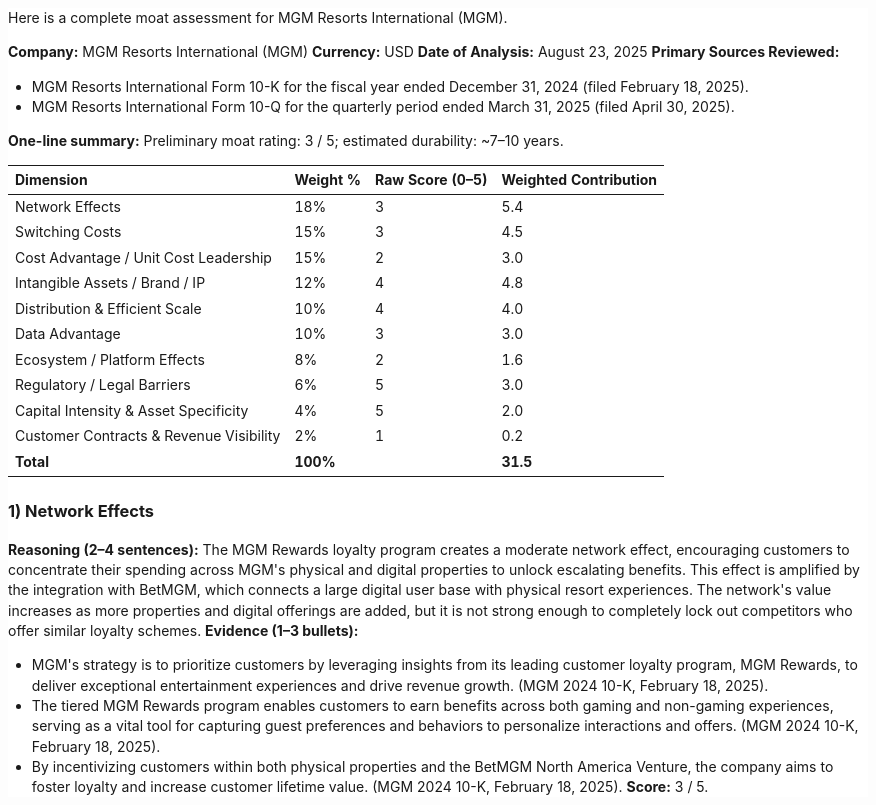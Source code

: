 Here is a complete moat assessment for MGM Resorts International (MGM).

**Company:** MGM Resorts International (MGM)
**Currency:** USD
**Date of Analysis:** August 23, 2025
**Primary Sources Reviewed:**
*   MGM Resorts International Form 10-K for the fiscal year ended December 31, 2024 (filed February 18, 2025).
*   MGM Resorts International Form 10-Q for the quarterly period ended March 31, 2025 (filed April 30, 2025).

**One-line summary:** Preliminary moat rating: 3 / 5; estimated durability: ~7–10 years.

| Dimension | Weight % | Raw Score (0–5) | Weighted Contribution |
| :--- | :--- | :--- | :--- |
| Network Effects | 18% | 3 | 5.4 |
| Switching Costs | 15% | 3 | 4.5 |
| Cost Advantage / Unit Cost Leadership | 15% | 2 | 3.0 |
| Intangible Assets / Brand / IP | 12% | 4 | 4.8 |
| Distribution & Efficient Scale | 10% | 4 | 4.0 |
| Data Advantage | 10% | 3 | 3.0 |
| Ecosystem / Platform Effects | 8% | 2 | 1.6 |
| Regulatory / Legal Barriers | 6% | 5 | 3.0 |
| Capital Intensity & Asset Specificity | 4% | 5 | 2.0 |
| Customer Contracts & Revenue Visibility | 2% | 1 | 0.2 |
| **Total** | **100%** | | **31.5** |

### **1) Network Effects**
**Reasoning (2–4 sentences):** The MGM Rewards loyalty program creates a moderate network effect, encouraging customers to concentrate their spending across MGM's physical and digital properties to unlock escalating benefits. This effect is amplified by the integration with BetMGM, which connects a large digital user base with physical resort experiences. The network's value increases as more properties and digital offerings are added, but it is not strong enough to completely lock out competitors who offer similar loyalty schemes.
**Evidence (1–3 bullets):**
*   MGM's strategy is to prioritize customers by leveraging insights from its leading customer loyalty program, MGM Rewards, to deliver exceptional entertainment experiences and drive revenue growth. (MGM 2024 10-K, February 18, 2025).
*   The tiered MGM Rewards program enables customers to earn benefits across both gaming and non-gaming experiences, serving as a vital tool for capturing guest preferences and behaviors to personalize interactions and offers. (MGM 2024 10-K, February 18, 2025).
*   By incentivizing customers within both physical properties and the BetMGM North America Venture, the company aims to foster loyalty and increase customer lifetime value. (MGM 2024 10-K, February 18, 2025).
**Score:** 3 / 5.
